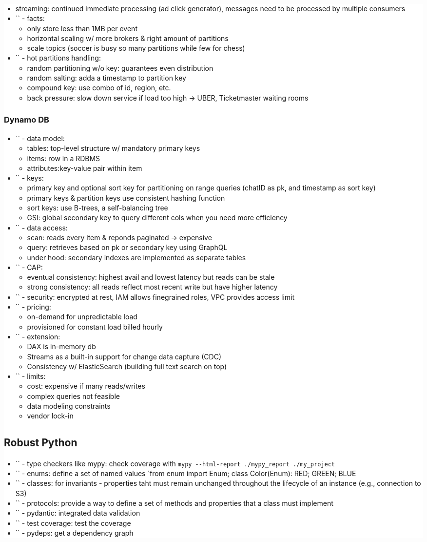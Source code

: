   - streaming: continued immediate processing (ad click generator), messages need to be processed by multiple consumers
- `` - facts: 
  - only store less than 1MB per event
  - horizontal scaling w/ more brokers & right amount of partitions
  - scale topics (soccer is busy so many partitions while few for chess)
- `` - hot partitions handling: 
  - random partitioning w/o key: guarantees even distribution
  - random salting: adda a timestamp to partition key
  - compound key: use combo of id, region, etc.
  - back pressure: slow down service if load too high -> UBER, Ticketmaster waiting rooms

### Dynamo DB
- `` - data model:
  - tables: top-level structure w/ mandatory primary keys
  - items: row in a RDBMS
  - attributes:key-value pair within item
- `` - keys:
  - primary key and optional sort key for partitioning on range queries (chatID as pk, and timestamp as sort key)
  - primary keys & partition keys use consistent hashing function
  - sort keys: use B-trees, a self-balancing tree
  - GSI: global secondary key to query different cols when you need more efficiency
- `` - data access:
  - scan: reads every item & reponds paginated -> expensive
  - query: retrieves based on pk or secondary key using GraphQL
  - under hood: secondary indexes are implemented as separate tables
- `` - CAP:
  - eventual consistency: highest avail and lowest latency but reads can be stale
  - strong consistency: all reads reflect most recent write but have higher latency
- `` - security: encrypted at rest, IAM allows finegrained roles, VPC provides access limit
- `` - pricing: 
  - on-demand for unpredictable load
  - provisioned for constant load billed hourly
- `` - extension:
  - DAX is in-memory db
  - Streams as a built-in support for change data capture (CDC)
  - Consistency w/ ElasticSearch (building full text search on top)
- `` - limits:
  - cost: expensive if many reads/writes
  - complex queries not feasible
  - data modeling constraints
  - vendor lock-in

## Robust Python

- `` - type checkers like mypy: check coverage with `mypy --html-report ./mypy_report ./my_project`
- `` - enums: define a set of named values `from enum import Enum; class Color(Enum): RED; GREEN; BLUE
- `` - classes: for invariants - properties taht must remain unchanged throughout the lifecycle of an instance (e.g., connection to S3)
- `` - protocols: provide a way to define a set of methods and properties that a class must implement
- `` - pydantic: integrated data validation 
- `` - test coverage: test the coverage
- `` - pydeps: get a dependency graph
